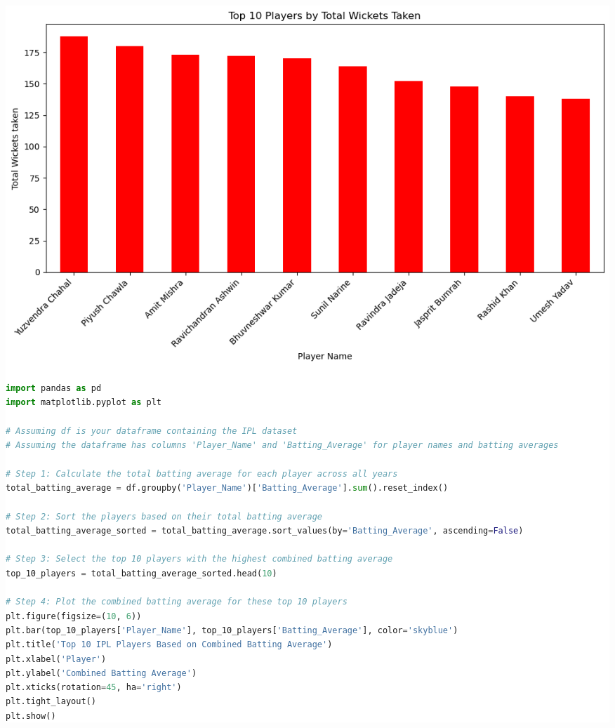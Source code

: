 

    
![png](Screenshots/output_23_1.png)
    



```python
import pandas as pd
import matplotlib.pyplot as plt

# Assuming df is your dataframe containing the IPL dataset
# Assuming the dataframe has columns 'Player_Name' and 'Batting_Average' for player names and batting averages

# Step 1: Calculate the total batting average for each player across all years
total_batting_average = df.groupby('Player_Name')['Batting_Average'].sum().reset_index()

# Step 2: Sort the players based on their total batting average
total_batting_average_sorted = total_batting_average.sort_values(by='Batting_Average', ascending=False)

# Step 3: Select the top 10 players with the highest combined batting average
top_10_players = total_batting_average_sorted.head(10)

# Step 4: Plot the combined batting average for these top 10 players
plt.figure(figsize=(10, 6))
plt.bar(top_10_players['Player_Name'], top_10_players['Batting_Average'], color='skyblue')
plt.title('Top 10 IPL Players Based on Combined Batting Average')
plt.xlabel('Player')
plt.ylabel('Combined Batting Average')
plt.xticks(rotation=45, ha='right')
plt.tight_layout()
plt.show()

```
